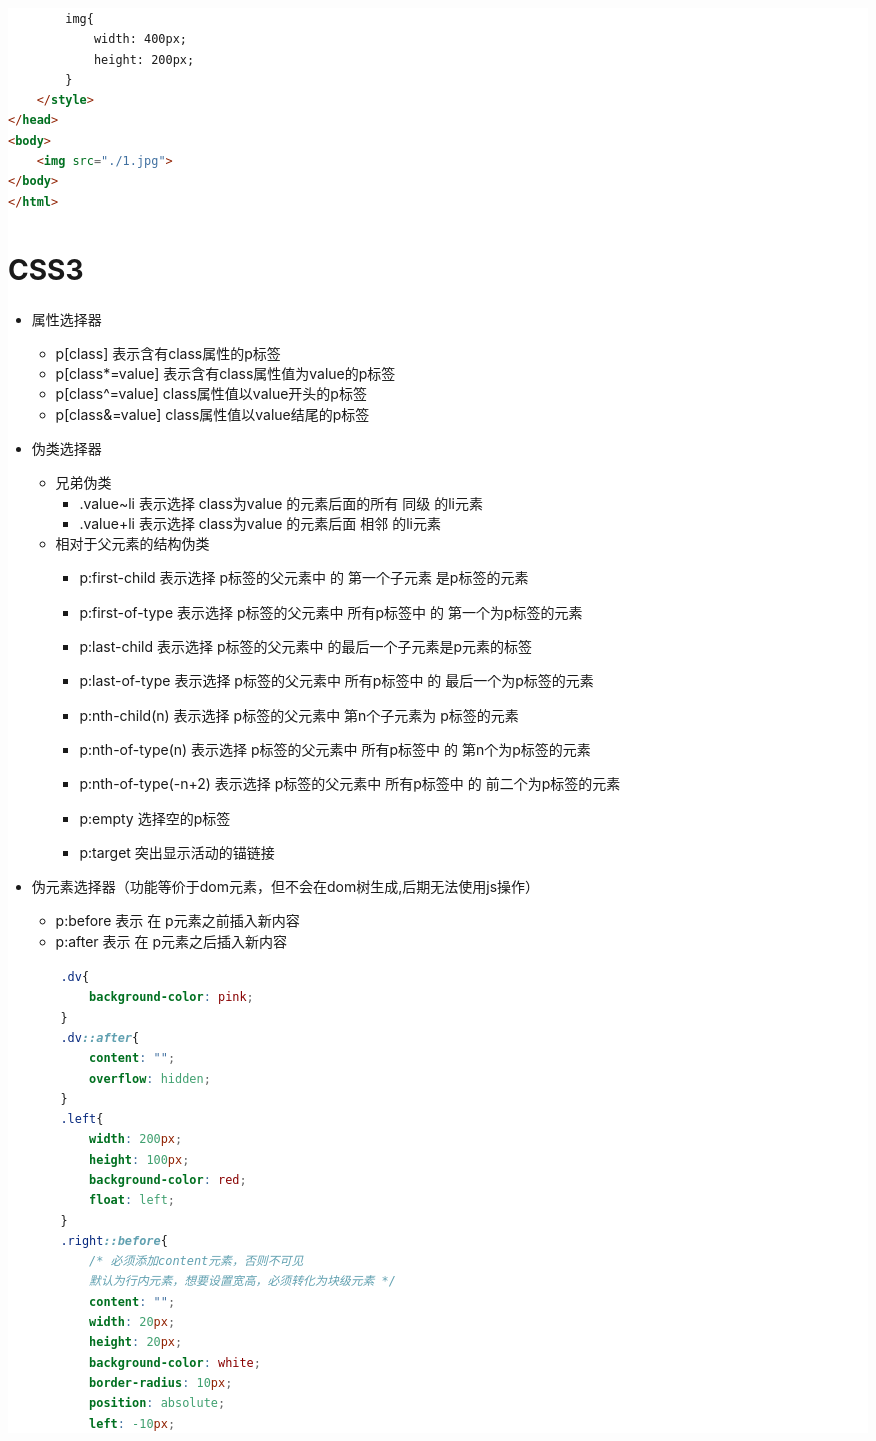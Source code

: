 ```html
        img{
            width: 400px;
            height: 200px;
        }
    </style>
</head>
<body>
    <img src="./1.jpg">
</body>
</html>
```

# CSS3
- 属性选择器
    - p[class] 表示含有class属性的p标签
    - p[class*=value]   表示含有class属性值为value的p标签
    - p[class^=value]   class属性值以value开头的p标签
    - p[class&=value]   class属性值以value结尾的p标签
- 伪类选择器
    - 兄弟伪类
        - .value~li 表示选择 class为value 的元素后面的所有 同级 的li元素
        - .value+li 表示选择 class为value 的元素后面 相邻 的li元素
    - 相对于父元素的结构伪类
        - p:first-child   表示选择 p标签的父元素中 的 第一个子元素 是p标签的元素
        - p:first-of-type 表示选择 p标签的父元素中 所有p标签中 的 第一个为p标签的元素

        - p:last-child   表示选择 p标签的父元素中 的最后一个子元素是p元素的标签
        - p:last-of-type 表示选择 p标签的父元素中 所有p标签中 的 最后一个为p标签的元素
        
        - p:nth-child(n)   表示选择 p标签的父元素中 第n个子元素为 p标签的元素
        - p:nth-of-type(n) 表示选择 p标签的父元素中 所有p标签中 的 第n个为p标签的元素
        
        - p:nth-of-type(-n+2) 表示选择 p标签的父元素中 所有p标签中 的 前二个为p标签的元素

        - p:empty 选择空的p标签
        - p:target 突出显示活动的锚链接
    
- 伪元素选择器（功能等价于dom元素，但不会在dom树生成,后期无法使用js操作）
    - p:before 表示 在 p元素之前插入新内容
    - p:after  表示 在 p元素之后插入新内容
    ```css
        .dv{
            background-color: pink; 
        }
        .dv::after{
            content: "";
            overflow: hidden;
        }
        .left{
            width: 200px;
            height: 100px;
            background-color: red;
            float: left;
        }
        .right::before{
            /* 必须添加content元素，否则不可见
            默认为行内元素，想要设置宽高，必须转化为块级元素 */
            content: "";
            width: 20px;
            height: 20px;
            background-color: white;
            border-radius: 10px;
            position: absolute;
            left: -10px;